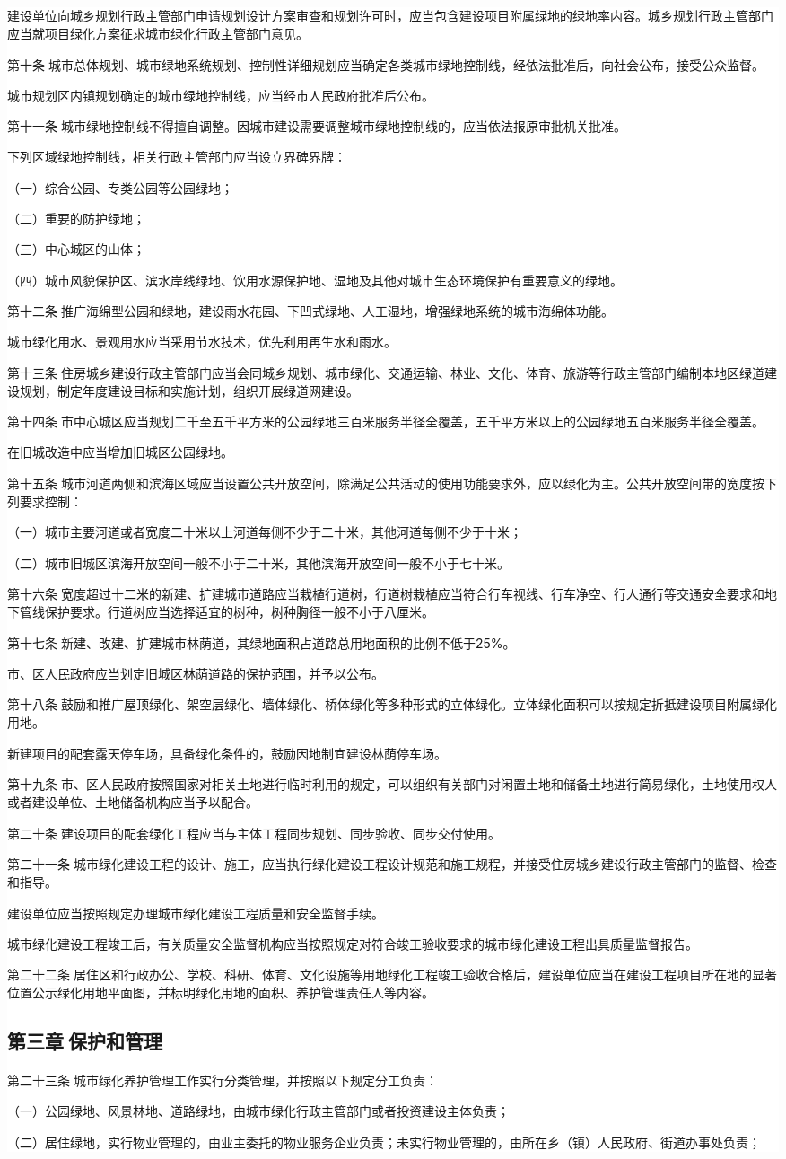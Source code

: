 建设单位向城乡规划行政主管部门申请规划设计方案审查和规划许可时，应当包含建设项目附属绿地的绿地率内容。城乡规划行政主管部门应当就项目绿化方案征求城市绿化行政主管部门意见。

第十条 城市总体规划、城市绿地系统规划、控制性详细规划应当确定各类城市绿地控制线，经依法批准后，向社会公布，接受公众监督。

城市规划区内镇规划确定的城市绿地控制线，应当经市人民政府批准后公布。

第十一条 城市绿地控制线不得擅自调整。因城市建设需要调整城市绿地控制线的，应当依法报原审批机关批准。

下列区域绿地控制线，相关行政主管部门应当设立界碑界牌：

（一）综合公园、专类公园等公园绿地；

（二）重要的防护绿地；

（三）中心城区的山体；

（四）城市风貌保护区、滨水岸线绿地、饮用水源保护地、湿地及其他对城市生态环境保护有重要意义的绿地。

第十二条 推广海绵型公园和绿地，建设雨水花园、下凹式绿地、人工湿地，增强绿地系统的城市海绵体功能。

城市绿化用水、景观用水应当采用节水技术，优先利用再生水和雨水。

第十三条 住房城乡建设行政主管部门应当会同城乡规划、城市绿化、交通运输、林业、文化、体育、旅游等行政主管部门编制本地区绿道建设规划，制定年度建设目标和实施计划，组织开展绿道网建设。

第十四条 市中心城区应当规划二千至五千平方米的公园绿地三百米服务半径全覆盖，五千平方米以上的公园绿地五百米服务半径全覆盖。

在旧城改造中应当增加旧城区公园绿地。

第十五条 城市河道两侧和滨海区域应当设置公共开放空间，除满足公共活动的使用功能要求外，应以绿化为主。公共开放空间带的宽度按下列要求控制：

（一）城市主要河道或者宽度二十米以上河道每侧不少于二十米，其他河道每侧不少于十米；

（二）城市旧城区滨海开放空间一般不小于二十米，其他滨海开放空间一般不小于七十米。

第十六条 宽度超过十二米的新建、扩建城市道路应当栽植行道树，行道树栽植应当符合行车视线、行车净空、行人通行等交通安全要求和地下管线保护要求。行道树应当选择适宜的树种，树种胸径一般不小于八厘米。

第十七条 新建、改建、扩建城市林荫道，其绿地面积占道路总用地面积的比例不低于25%。

市、区人民政府应当划定旧城区林荫道路的保护范围，并予以公布。

第十八条 鼓励和推广屋顶绿化、架空层绿化、墙体绿化、桥体绿化等多种形式的立体绿化。立体绿化面积可以按规定折抵建设项目附属绿化用地。

新建项目的配套露天停车场，具备绿化条件的，鼓励因地制宜建设林荫停车场。

第十九条 市、区人民政府按照国家对相关土地进行临时利用的规定，可以组织有关部门对闲置土地和储备土地进行简易绿化，土地使用权人或者建设单位、土地储备机构应当予以配合。

第二十条 建设项目的配套绿化工程应当与主体工程同步规划、同步验收、同步交付使用。

第二十一条 城市绿化建设工程的设计、施工，应当执行绿化建设工程设计规范和施工规程，并接受住房城乡建设行政主管部门的监督、检查和指导。

建设单位应当按照规定办理城市绿化建设工程质量和安全监督手续。

城市绿化建设工程竣工后，有关质量安全监督机构应当按照规定对符合竣工验收要求的城市绿化建设工程出具质量监督报告。

第二十二条 居住区和行政办公、学校、科研、体育、文化设施等用地绿化工程竣工验收合格后，建设单位应当在建设工程项目所在地的显著位置公示绿化用地平面图，并标明绿化用地的面积、养护管理责任人等内容。

## 第三章  保护和管理

第二十三条 城市绿化养护管理工作实行分类管理，并按照以下规定分工负责：

（一）公园绿地、风景林地、道路绿地，由城市绿化行政主管部门或者投资建设主体负责；

（二）居住绿地，实行物业管理的，由业主委托的物业服务企业负责；未实行物业管理的，由所在乡（镇）人民政府、街道办事处负责；
